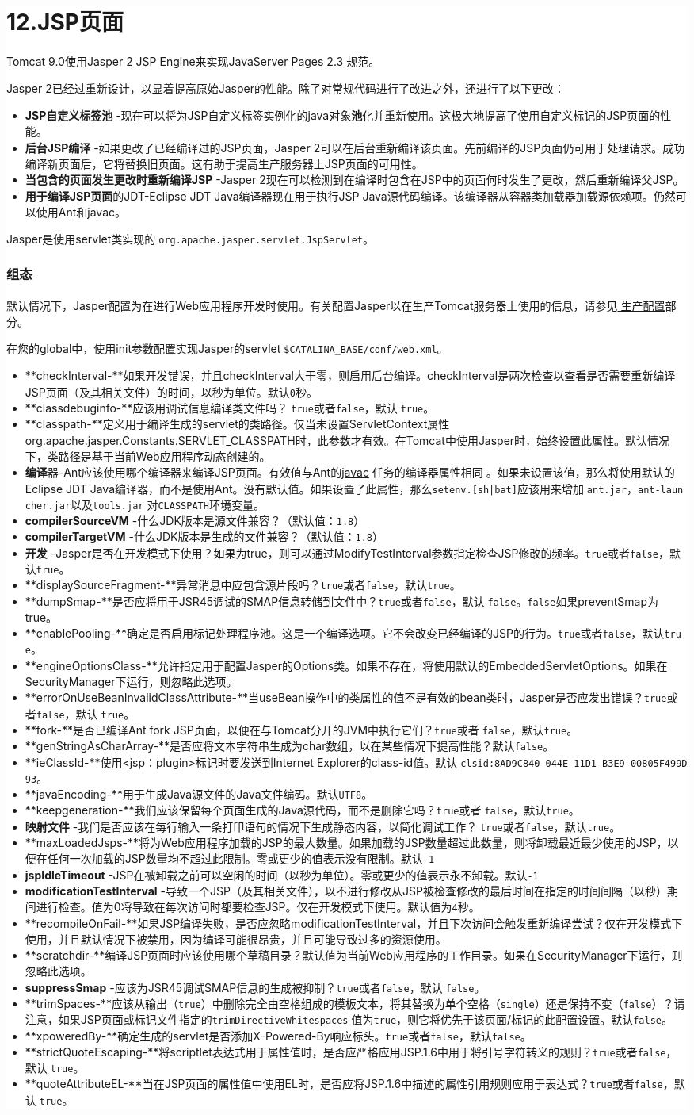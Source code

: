 # 12.JSP页面

Tomcat 9.0使用Jasper 2 JSP Engine来实现[JavaServer Pages 2.3](https://wiki.apache.org/tomcat/Specifications) 规范。

Jasper 2已经过重新设计，以显着提高原始Jasper的性能。除了对常规代码进行了改进之外，还进行了以下更改：

- **JSP自定义标签池** -现在可以将为JSP自定义标签实例化的java对象**池**化并重新使用。这极大地提高了使用自定义标记的JSP页面的性能。
- **后台JSP编译** -如果更改了已经编译过的JSP页面，Jasper 2可以在后台重新编译该页面。先前编译的JSP页面仍可用于处理请求。成功编译新页面后，它将替换旧页面。这有助于提高生产服务器上JSP页面的可用性。
- **当包含的页面发生更改时重新编译JSP** -Jasper 2现在可以检测到在编译时包含在JSP中的页面何时发生了更改，然后重新编译父JSP。
- **用于编译JSP页面**的JDT-Eclipse JDT Java编译器现在用于执行JSP Java源代码编译。该编译器从容器类加载器加载源依赖项。仍然可以使用Ant和javac。

Jasper是使用servlet类实现的 `org.apache.jasper.servlet.JspServlet`。

### 组态

默认情况下，Jasper配置为在进行Web应用程序开发时使用。有关配置Jasper以在生产Tomcat服务器上使用的信息，请参见[ 生产配置](http://tomcat.apache.org/tomcat-9.0-doc/jasper-howto.html#Production_Configuration)部分。

在您的global中，使用init参数配置实现Jasper的servlet `$CATALINA_BASE/conf/web.xml`。

- **checkInterval-**如果开发错误，并且checkInterval大于零，则启用后台编译。checkInterval是两次检查以查看是否需要重新编译JSP页面（及其相关文件）的时间，以秒为单位。默认`0`秒。
- **classdebuginfo-**应该用调试信息编译类文件吗？ `true`或者`false`，默认 `true`。
- **classpath-**定义用于编译生成的servlet的类路径。仅当未设置ServletContext属性org.apache.jasper.Constants.SERVLET_CLASSPATH时，此参数才有效。在Tomcat中使用Jasper时，始终设置此属性。默认情况下，类路径是基于当前Web应用程序动态创建的。
- **编译**器-Ant应该使用哪个编译器来编译JSP页面。有效值与Ant的[javac](https://ant.apache.org/manual/Tasks/javac.html#compilervalues) 任务的编译器属性相同 。如果未设置该值，那么将使用默认的Eclipse JDT Java编译器，而不是使用Ant。没有默认值。如果设置了此属性，那么`setenv.[sh|bat]`应该用来增加 `ant.jar`，`ant-launcher.jar`以及`tools.jar` 对`CLASSPATH`环境变量。
- **compilerSourceVM** -什么JDK版本是源文件兼容？（默认值：`1.8`）
- **compilerTargetVM** -什么JDK版本是生成的文件兼容？（默认值：`1.8`）
- **开发** -Jasper是否在开发模式下使用？如果为true，则可以通过ModifyTestInterval参数指定检查JSP修改的频率。`true`或者`false`，默认`true`。
- **displaySourceFragment-**异常消息中应包含源片段吗？`true`或者`false`，默认`true`。
- **dumpSmap-**是否应将用于JSR45调试的SMAP信息转储到文件中？`true`或者`false`，默认 `false`。`false`如果preventSmap为true。
- **enablePooling-**确定是否启用标记处理程序池。这是一个编译选项。它不会改变已经编译的JSP的行为。`true`或者`false`，默认`true`。
- **engineOptionsClass-**允许指定用于配置Jasper的Options类。如果不存在，将使用默认的EmbeddedServletOptions。如果在SecurityManager下运行，则忽略此选项。
- **errorOnUseBeanInvalidClassAttribute-**当useBean操作中的类属性的值不是有效的bean类时，Jasper是否应发出错误？`true`或者`false`，默认 `true`。
- **fork-**是否已编译Ant fork JSP页面，以便在与Tomcat分开的JVM中执行它们？`true`或者 `false`，默认`true`。
- **genStringAsCharArray-**是否应将文本字符串生成为char数组，以在某些情况下提高性能？默认`false`。
- **ieClassId-**使用<jsp：plugin>标记时要发送到Internet Explorer的class-id值。默认 `clsid:8AD9C840-044E-11D1-B3E9-00805F499D93`。
- **javaEncoding-**用于生成Java源文件的Java文件编码。默认`UTF8`。
- **keepgeneration-**我们应该保留每个页面生成的Java源代码，而不是删除它吗？`true`或者 `false`，默认`true`。
- **映射文件** -我们是否应该在每行输入一条打印语句的情况下生成静态内容，以简化调试工作？ `true`或者`false`，默认`true`。
- **maxLoadedJsps-**将为Web应用程序加载的JSP的最大数量。如果加载的JSP数量超过此数量，则将卸载最近最少使用的JSP，以便在任何一次加载的JSP数量均不超过此限制。零或更少的值表示没有限制。默认`-1`
- **jspIdleTimeout** -JSP在被卸载之前可以空闲的时间（以秒为单位）。零或更少的值表示永不卸载。默认`-1`
- **modificationTestInterval** -导致一个JSP（及其相关文件），以不进行修改从JSP被检查修改的最后时间在指定的时间间隔（以秒）期间进行检查。值为0将导致在每次访问时都要检查JSP。仅在开发模式下使用。默认值为`4`秒。
- **recompileOnFail-**如果JSP编译失败，是否应忽略modificationTestInterval，并且下次访问会触发重新编译尝试？仅在开发模式下使用，并且默认情况下被禁用，因为编译可能很昂贵，并且可能导致过多的资源使用。
- **scratchdir-**编译JSP页面时应该使用哪个草稿目录？默认值为当前Web应用程序的工作目录。如果在SecurityManager下运行，则忽略此选项。
- **suppressSmap** -应该为JSR45调试SMAP信息的生成被抑制？`true`或者`false`，默认 `false`。
- **trimSpaces-**应该从输出（`true`）中删除完全由空格组成的模板文本，将其替换为单个空格（`single`）还是保持不变（`false`）？请注意，如果JSP页面或标记文件指定的`trimDirectiveWhitespaces` 值为`true`，则它将优先于该页面/标记的此配置设置。默认`false`。
- **xpoweredBy-**确定生成的servlet是否添加X-Powered-By响应标头。`true`或者`false`，默认`false`。
- **strictQuoteEscaping-**将scriptlet表达式用于属性值时，是否应严格应用JSP.1.6中用于将引号字符转义的规则？`true`或者`false`，默认 `true`。
- **quoteAttributeEL-**当在JSP页面的属性值中使用EL时，是否应将JSP.1.6中描述的属性引用规则应用于表达式？`true`或者`false`，默认 `true`。
